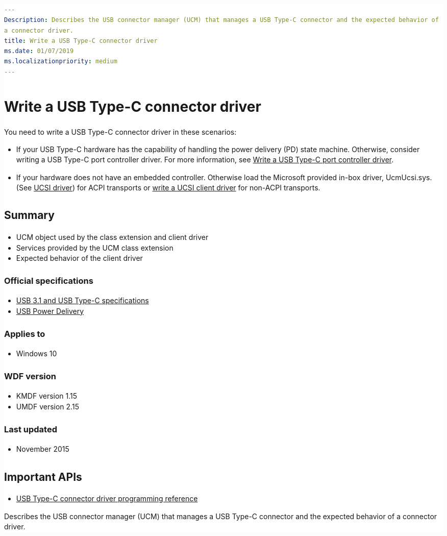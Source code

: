 ```yaml
---
Description: Describes the USB connector manager (UCM) that manages a USB Type-C connector and the expected behavior of a connector driver.
title: Write a USB Type-C connector driver
ms.date: 01/07/2019
ms.localizationpriority: medium
---
```


# Write a USB Type-C connector driver

You need to write a USB Type-C connector driver in these scenarios:

* If your USB Type-C hardware has the capability of handling the power delivery (PD) state machine. Otherwise, consider writing a USB Type-C port controller driver. For more information, see [Write a USB Type-C port controller driver](write-a-usb-type-c-port-controller-driver.md).

* If your hardware does not have an embedded controller. Otherwise load the Microsoft provided in-box driver, UcmUcsi.sys. (See [UCSI driver](ucsi.md)) for ACPI transports or [write a UCSI client driver](write-a-ucsi-driver.md) for non-ACPI transports.

## Summary

* UCM object used by the class extension and client driver
* Services provided by the UCM class extension
* Expected behavior of the client driver

### Official specifications

* [USB 3.1 and USB Type-C specifications](https://go.microsoft.com/fwlink/p/?LinkId=699515)
* [USB Power Delivery](https://go.microsoft.com/fwlink/p/?LinkID=623310)

### Applies to

* Windows 10

### WDF version

* KMDF version 1.15
* UMDF version 2.15

### Last updated

* November 2015

## Important APIs

* [USB Type-C connector driver programming reference](https://docs.microsoft.com/windows-hardware/drivers/ddi/content/_usbref/#type-c-driver-reference)

Describes the USB connector manager (UCM) that manages a USB Type-C connector and the expected behavior of a connector driver.
